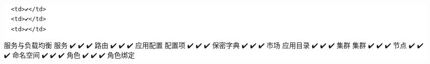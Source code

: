       <td>✔️</td>
      <td>✔️</td>
      <td>✔️</td>
   </tr>
   <tr>
      <td rowspan="2">服务与负载均衡</td>
      <td>服务</td>
      <td>✔️</td>
      <td>✔️</td>
      <td>✔️</td>
   </tr>
   <tr>
      <td>路由</td>
      <td>✔️</td>
      <td>✔️</td>
      <td>✔️</td>
   </tr>
   <tr>
      <td rowspan="2">应用配置</td>
      <td>配置项</td>
      <td>✔️</td>
      <td>✔️</td>
      <td>✔️</td>
   </tr>
   <tr>
      <td>保密字典</td>
      <td>✔️</td>
      <td>✔️</td>
      <td>✔️</td>
   </tr>
   <tr>
      <td>市场</td>
      <td>应用目录</td>
      <td>✔️</td>
      <td>✔️</td>
      <td>✔️</td>
   </tr>
   <tr>
      <td rowspan="6">集群</td>
      <td>集群</td>
      <td>✔️</td>
      <td>✔️</td>
      <td>✔️</td>
   </tr>
   <tr>
      <td>节点</td>
      <td>✔️</td>
      <td>✔️</td>
      <td>✔️</td>
   </tr>
   <tr>
      <td>命名空间</td>
      <td>✔️</td>
      <td>✔️</td>
      <td>✔️</td>
   </tr>
   <tr>
      <td>角色</td>
      <td>✔️</td>
      <td>✔️</td>
      <td>✔️</td>
   </tr>
   <tr>
      <td>角色绑定</td>